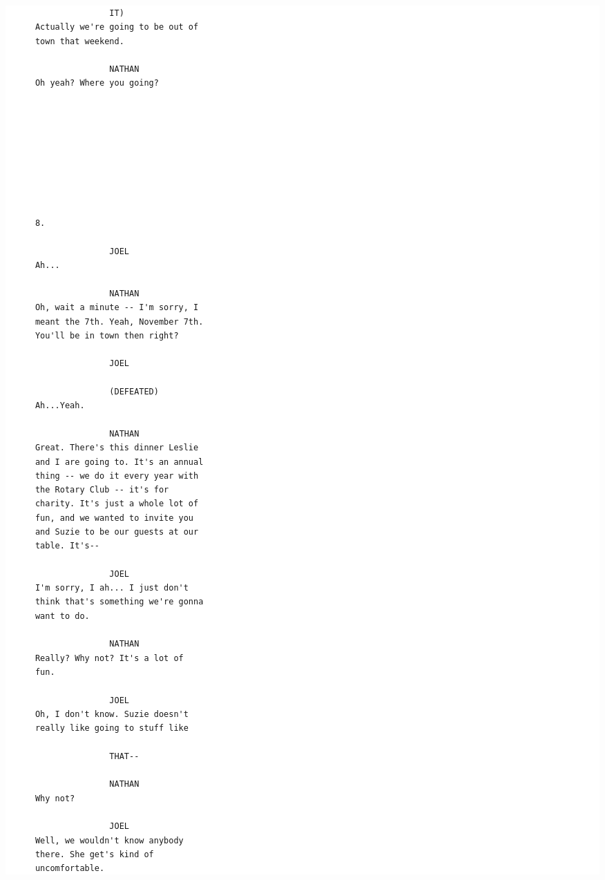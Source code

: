                         IT)
          Actually we're going to be out of
          town that weekend.

                         NATHAN
          Oh yeah? Where you going?

                         

                         

                         

                         

          8.

                         JOEL
          Ah...

                         NATHAN
          Oh, wait a minute -- I'm sorry, I
          meant the 7th. Yeah, November 7th.
          You'll be in town then right?

                         JOEL

                         (DEFEATED)
          Ah...Yeah.

                         NATHAN
          Great. There's this dinner Leslie
          and I are going to. It's an annual
          thing -- we do it every year with
          the Rotary Club -- it's for
          charity. It's just a whole lot of
          fun, and we wanted to invite you
          and Suzie to be our guests at our
          table. It's--

                         JOEL
          I'm sorry, I ah... I just don't
          think that's something we're gonna
          want to do.

                         NATHAN
          Really? Why not? It's a lot of
          fun.

                         JOEL
          Oh, I don't know. Suzie doesn't
          really like going to stuff like

                         THAT--

                         NATHAN
          Why not?

                         JOEL
          Well, we wouldn't know anybody
          there. She get's kind of
          uncomfortable.
